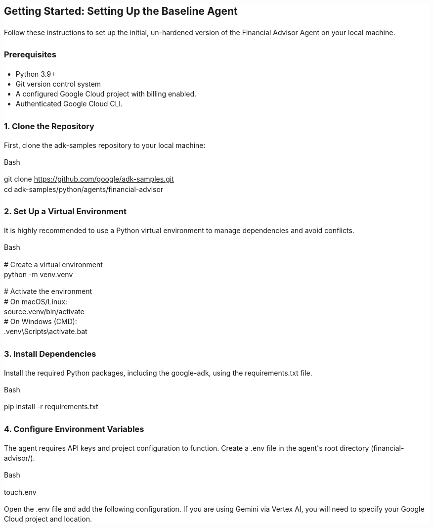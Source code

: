 ## **Getting Started: Setting Up the Baseline Agent**

Follow these instructions to set up the initial, un-hardened version of the Financial Advisor Agent on your local machine.

### **Prerequisites**

* Python 3.9+  
* Git version control system  
* A configured Google Cloud project with billing enabled.  
* Authenticated Google Cloud CLI.

### **1\. Clone the Repository**

First, clone the adk-samples repository to your local machine:

Bash

git clone https://github.com/google/adk-samples.git  
cd adk-samples/python/agents/financial-advisor

### **2\. Set Up a Virtual Environment**

It is highly recommended to use a Python virtual environment to manage dependencies and avoid conflicts.

Bash

\# Create a virtual environment  
python \-m venv.venv

\# Activate the environment  
\# On macOS/Linux:  
source.venv/bin/activate  
\# On Windows (CMD):  
.venv\\Scripts\\activate.bat

### **3\. Install Dependencies**

Install the required Python packages, including the google-adk, using the requirements.txt file.

Bash

pip install \-r requirements.txt

### **4\. Configure Environment Variables**

The agent requires API keys and project configuration to function. Create a .env file in the agent's root directory (financial-advisor/).

Bash

touch.env

Open the .env file and add the following configuration. If you are using Gemini via Vertex AI, you will need to specify your Google Cloud project and location.
